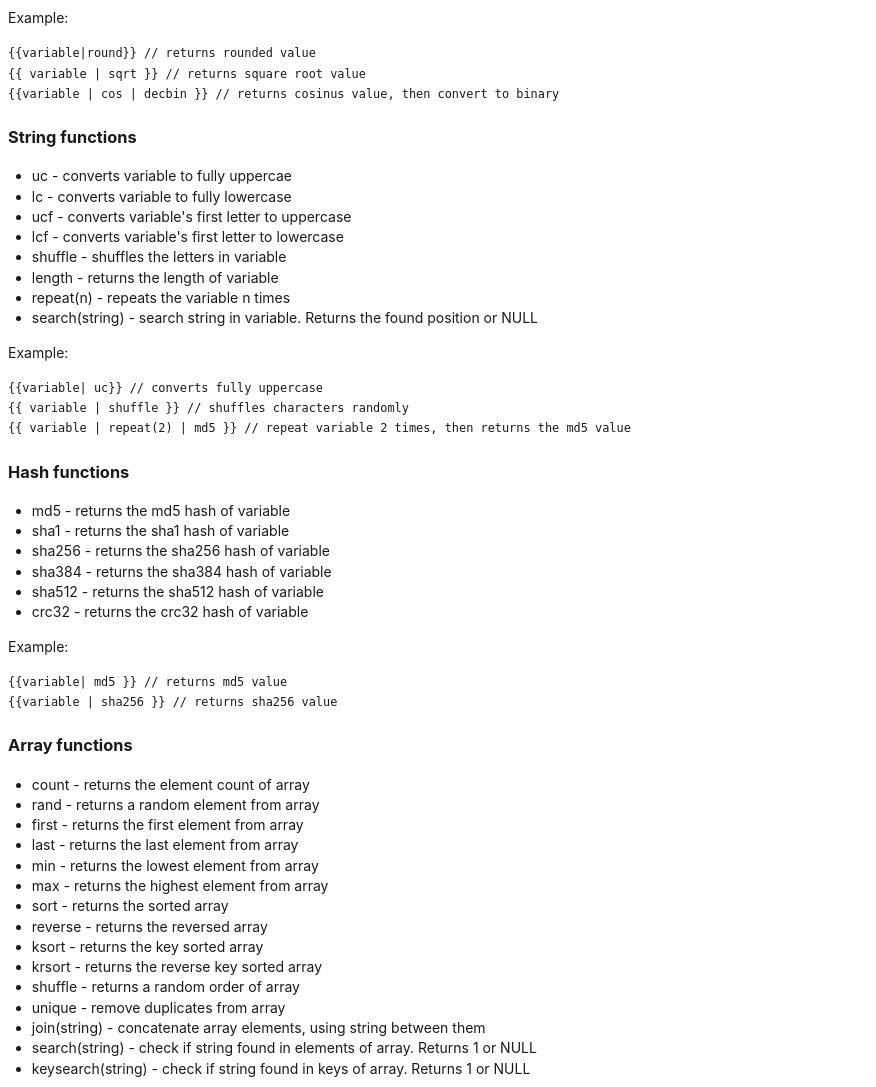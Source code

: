 Example:
```
{{variable|round}} // returns rounded value
{{ variable | sqrt }} // returns square root value
{{variable | cos | decbin }} // returns cosinus value, then convert to binary
```

### String functions
- uc - converts variable to fully uppercae
- lc - converts variable to fully lowercase
- ucf - converts variable's first letter to uppercase
- lcf - converts variable's first letter to lowercase
- shuffle - shuffles the letters in variable
- length - returns the length of variable
- repeat(n) - repeats the variable n times
- search(string) - search string in variable. Returns the found position or NULL

Example:
```
{{variable| uc}} // converts fully uppercase
{{ variable | shuffle }} // shuffles characters randomly
{{ variable | repeat(2) | md5 }} // repeat variable 2 times, then returns the md5 value
```

### Hash functions
- md5 - returns the md5 hash of variable
- sha1 - returns the sha1 hash of variable
- sha256 - returns the sha256 hash of variable
- sha384 - returns the sha384 hash of variable
- sha512 - returns the sha512 hash of variable
- crc32 - returns the crc32 hash of variable

Example:
```
{{variable| md5 }} // returns md5 value
{{variable | sha256 }} // returns sha256 value
```


### Array functions
- count - returns the element count of array
- rand - returns a random element from array
- first - returns the first element from array
- last - returns the last element from array
- min - returns the lowest element from array
- max - returns the highest element from array
- sort - returns the sorted array
- reverse - returns the reversed array
- ksort - returns the key sorted array
- krsort - returns the reverse key sorted array
- shuffle - returns a random order of array
- unique - remove duplicates from array
- join(string) - concatenate array elements, using string between them
- search(string) - check if string found in elements of array. Returns 1 or NULL
- keysearch(string) - check if string found in keys of array. Returns 1 or NULL

